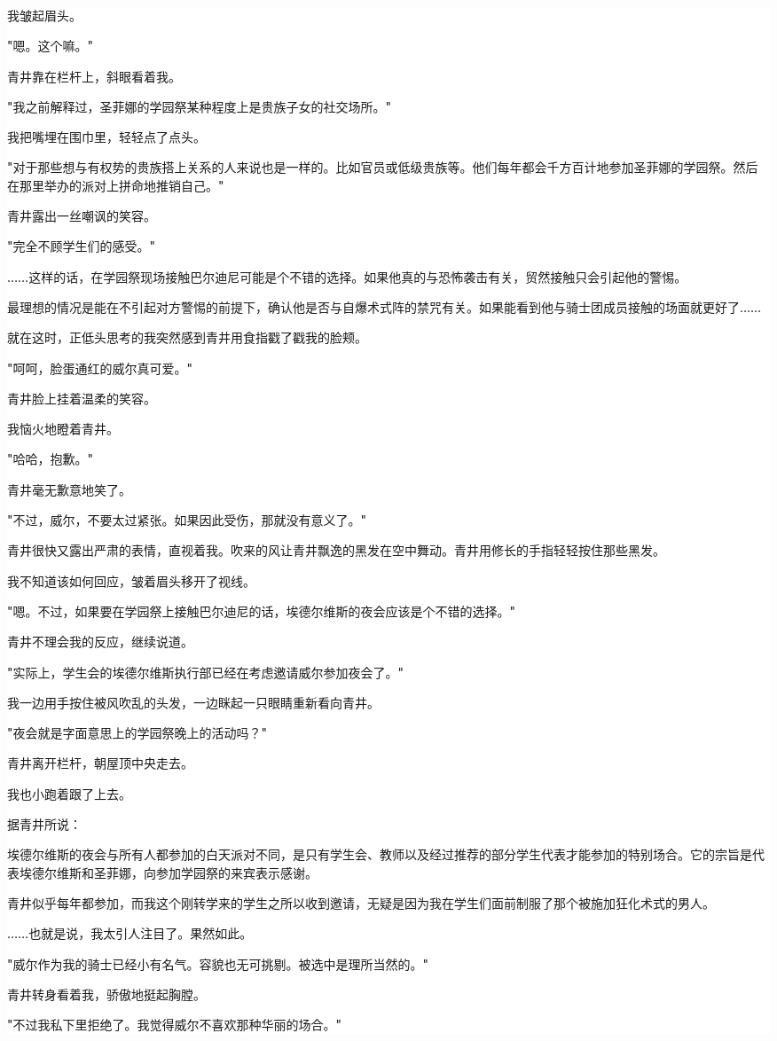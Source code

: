我皱起眉头。

"嗯。这个嘛。"

青井靠在栏杆上，斜眼看着我。

"我之前解释过，圣菲娜的学园祭某种程度上是贵族子女的社交场所。"

我把嘴埋在围巾里，轻轻点了点头。

"对于那些想与有权势的贵族搭上关系的人来说也是一样的。比如官员或低级贵族等。他们每年都会千方百计地参加圣菲娜的学园祭。然后在那里举办的派对上拼命地推销自己。"

青井露出一丝嘲讽的笑容。

"完全不顾学生们的感受。"

……这样的话，在学园祭现场接触巴尔迪尼可能是个不错的选择。如果他真的与恐怖袭击有关，贸然接触只会引起他的警惕。

最理想的情况是能在不引起对方警惕的前提下，确认他是否与自爆术式阵的禁咒有关。如果能看到他与骑士团成员接触的场面就更好了……

就在这时，正低头思考的我突然感到青井用食指戳了戳我的脸颊。

"呵呵，脸蛋通红的威尔真可爱。"

青井脸上挂着温柔的笑容。

我恼火地瞪着青井。

"哈哈，抱歉。"

青井毫无歉意地笑了。

"不过，威尔，不要太过紧张。如果因此受伤，那就没有意义了。"

青井很快又露出严肃的表情，直视着我。吹来的风让青井飘逸的黑发在空中舞动。青井用修长的手指轻轻按住那些黑发。

我不知道该如何回应，皱着眉头移开了视线。

"嗯。不过，如果要在学园祭上接触巴尔迪尼的话，埃德尔维斯的夜会应该是个不错的选择。"

青井不理会我的反应，继续说道。

"实际上，学生会的埃德尔维斯执行部已经在考虑邀请威尔参加夜会了。"

我一边用手按住被风吹乱的头发，一边眯起一只眼睛重新看向青井。

"夜会就是字面意思上的学园祭晚上的活动吗？"

青井离开栏杆，朝屋顶中央走去。

我也小跑着跟了上去。

据青井所说：

埃德尔维斯的夜会与所有人都参加的白天派对不同，是只有学生会、教师以及经过推荐的部分学生代表才能参加的特别场合。它的宗旨是代表埃德尔维斯和圣菲娜，向参加学园祭的来宾表示感谢。

青井似乎每年都参加，而我这个刚转学来的学生之所以收到邀请，无疑是因为我在学生们面前制服了那个被施加狂化术式的男人。

……也就是说，我太引人注目了。果然如此。

"威尔作为我的骑士已经小有名气。容貌也无可挑剔。被选中是理所当然的。"

青井转身看着我，骄傲地挺起胸膛。

"不过我私下里拒绝了。我觉得威尔不喜欢那种华丽的场合。"
